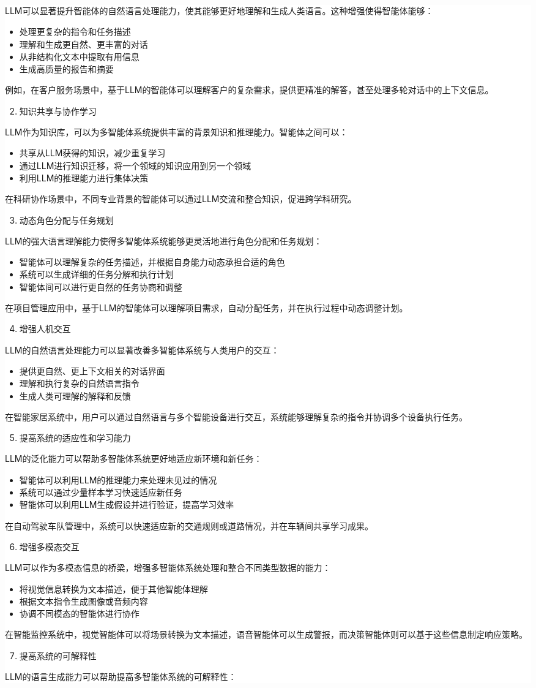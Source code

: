 LLM可以显著提升智能体的自然语言处理能力，使其能够更好地理解和生成人类语言。这种增强使得智能体能够：

- 处理更复杂的指令和任务描述
- 理解和生成更自然、更丰富的对话
- 从非结构化文本中提取有用信息
- 生成高质量的报告和摘要

例如，在客户服务场景中，基于LLM的智能体可以理解客户的复杂需求，提供更精准的解答，甚至处理多轮对话中的上下文信息。

2. 知识共享与协作学习

LLM作为知识库，可以为多智能体系统提供丰富的背景知识和推理能力。智能体之间可以：

- 共享从LLM获得的知识，减少重复学习
- 通过LLM进行知识迁移，将一个领域的知识应用到另一个领域
- 利用LLM的推理能力进行集体决策

在科研协作场景中，不同专业背景的智能体可以通过LLM交流和整合知识，促进跨学科研究。

3. 动态角色分配与任务规划

LLM的强大语言理解能力使得多智能体系统能够更灵活地进行角色分配和任务规划：

- 智能体可以理解复杂的任务描述，并根据自身能力动态承担合适的角色
- 系统可以生成详细的任务分解和执行计划
- 智能体间可以进行更自然的任务协商和调整

在项目管理应用中，基于LLM的智能体可以理解项目需求，自动分配任务，并在执行过程中动态调整计划。

4. 增强人机交互

LLM的自然语言处理能力可以显著改善多智能体系统与人类用户的交互：

- 提供更自然、更上下文相关的对话界面
- 理解和执行复杂的自然语言指令
- 生成人类可理解的解释和反馈

在智能家居系统中，用户可以通过自然语言与多个智能设备进行交互，系统能够理解复杂的指令并协调多个设备执行任务。

5. 提高系统的适应性和学习能力

LLM的泛化能力可以帮助多智能体系统更好地适应新环境和新任务：

- 智能体可以利用LLM的推理能力来处理未见过的情况
- 系统可以通过少量样本学习快速适应新任务
- 智能体可以利用LLM生成假设并进行验证，提高学习效率

在自动驾驶车队管理中，系统可以快速适应新的交通规则或道路情况，并在车辆间共享学习成果。

6. 增强多模态交互

LLM可以作为多模态信息的桥梁，增强多智能体系统处理和整合不同类型数据的能力：

- 将视觉信息转换为文本描述，便于其他智能体理解
- 根据文本指令生成图像或音频内容
- 协调不同模态的智能体进行协作

在智能监控系统中，视觉智能体可以将场景转换为文本描述，语音智能体可以生成警报，而决策智能体则可以基于这些信息制定响应策略。

7. 提高系统的可解释性

LLM的语言生成能力可以帮助提高多智能体系统的可解释性：
